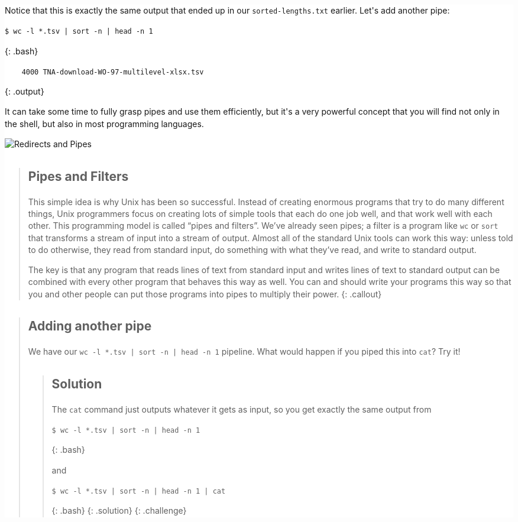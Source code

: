 Notice that this is exactly the same output that ended up in our `sorted-lengths.txt`
earlier. Let's add another pipe:

~~~~
$ wc -l *.tsv | sort -n | head -n 1
~~~~
{: .bash}
~~~
    4000 TNA-download-WO-97-multilevel-xlsx.tsv
~~~
{: .output}

It can take some time to fully grasp pipes and use them efficiently, but it's a
very powerful concept that you will find not only in the shell, but also in most
programming languages.

![Redirects and Pipes](../fig/redirects-and-pipes.png)

> ## Pipes and Filters
> This simple idea is why Unix has been so successful. Instead of creating enormous
> programs that try to do many different things, Unix programmers focus on creating
> lots of simple tools that each do one job well, and that work well with each other.
> This programming model is called “pipes and filters”. We’ve already seen pipes; a
> filter is a program like `wc` or `sort` that transforms a stream of input into a
> stream of output. Almost all of the standard Unix tools can work this way: unless
> told to do otherwise, they read from standard input, do something with what they’ve
> read, and write to standard output.
>
> The key is that any program that reads lines of text from standard input and writes
> lines of text to standard output can be combined with every other program that
> behaves this way as well. You can and should write your programs this way so that
> you and other people can put those programs into pipes to multiply their power.
{: .callout}


> ## Adding another pipe
> We have our `wc -l *.tsv | sort -n | head -n 1` pipeline. What would happen
> if you piped this into `cat`? Try it!
>
> > ## Solution
> > The `cat` command just outputs whatever it gets as input, so you get exactly
> > the same output from
> >
> > ~~~
> > $ wc -l *.tsv | sort -n | head -n 1
> > ~~~
> > {: .bash}
> >
> > and
> >
> > ~~~
> > $ wc -l *.tsv | sort -n | head -n 1 | cat
> > ~~~
> > {: .bash}
> {: .solution}
{: .challenge}
